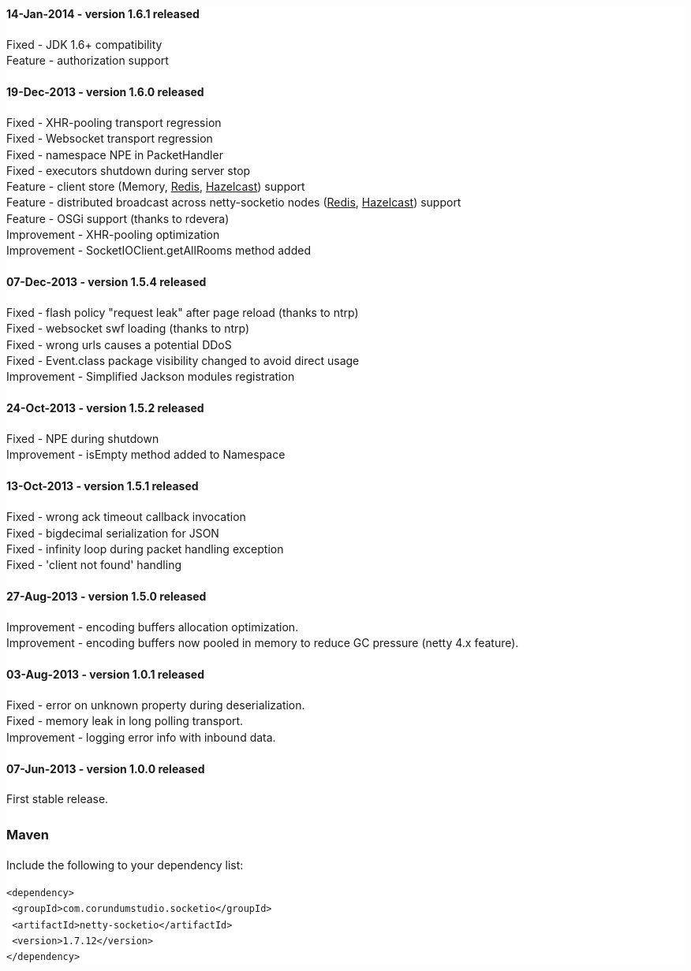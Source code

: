 #### 14-Jan-2014 - version 1.6.1 released
Fixed - JDK 1.6+ compatibility  
Feature - authorization support  

#### 19-Dec-2013 - version 1.6.0 released
Fixed - XHR-pooling transport regression  
Fixed - Websocket transport regression  
Fixed - namespace NPE in PacketHandler  
Fixed - executors shutdown during server stop  
Feature - client store (Memory, [Redis](http://redis.io/), [Hazelcast](http://www.hazelcast.com/)) support  
Feature - distributed broadcast across netty-socketio nodes ([Redis](http://redis.io/), [Hazelcast](http://www.hazelcast.com/)) support  
Feature - OSGi support (thanks to rdevera)  
Improvement - XHR-pooling optimization  
Improvement - SocketIOClient.getAllRooms method added

#### 07-Dec-2013 - version 1.5.4 released
Fixed - flash policy "request leak" after page reload (thanks to ntrp)  
Fixed - websocket swf loading (thanks to ntrp)  
Fixed - wrong urls causes a potential DDoS  
Fixed - Event.class package visibility changed to avoid direct usage  
Improvement - Simplified Jackson modules registration

#### 24-Oct-2013 - version 1.5.2 released
Fixed - NPE during shutdown  
Improvement - isEmpty method added to Namespace

#### 13-Oct-2013 - version 1.5.1 released
Fixed - wrong ack timeout callback invocation  
Fixed - bigdecimal serialization for JSON  
Fixed - infinity loop during packet handling exception  
Fixed - 'client not found' handling  

#### 27-Aug-2013 - version 1.5.0 released
Improvement - encoding buffers allocation optimization.  
Improvement - encoding buffers now pooled in memory to reduce GC pressure (netty 4.x feature).  

#### 03-Aug-2013 - version 1.0.1 released
Fixed - error on unknown property during deserialization.  
Fixed - memory leak in long polling transport.  
Improvement - logging error info with inbound data.
 
#### 07-Jun-2013 - version 1.0.0 released
First stable release.


### Maven 

Include the following to your dependency list:

    <dependency>
     <groupId>com.corundumstudio.socketio</groupId>
     <artifactId>netty-socketio</artifactId>
     <version>1.7.12</version>
    </dependency>
    